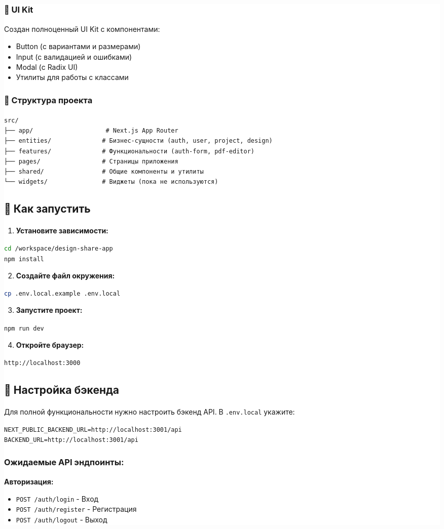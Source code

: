 ### 🎨 UI Kit

Создан полноценный UI Kit с компонентами:
- Button (с вариантами и размерами)
- Input (с валидацией и ошибками)
- Modal (с Radix UI)
- Утилиты для работы с классами

### 📁 Структура проекта

```
src/
├── app/                    # Next.js App Router
├── entities/              # Бизнес-сущности (auth, user, project, design)
├── features/              # Функциональности (auth-form, pdf-editor)
├── pages/                 # Страницы приложения
├── shared/                # Общие компоненты и утилиты
└── widgets/               # Виджеты (пока не используются)
```

## 🚀 Как запустить

1. **Установите зависимости:**
```bash
cd /workspace/design-share-app
npm install
```

2. **Создайте файл окружения:**
```bash
cp .env.local.example .env.local
```

3. **Запустите проект:**
```bash
npm run dev
```

4. **Откройте браузер:**
```
http://localhost:3000
```

## 🔧 Настройка бэкенда

Для полной функциональности нужно настроить бэкенд API. В `.env.local` укажите:

```env
NEXT_PUBLIC_BACKEND_URL=http://localhost:3001/api
BACKEND_URL=http://localhost:3001/api
```

### Ожидаемые API эндпоинты:

**Авторизация:**
- `POST /auth/login` - Вход
- `POST /auth/register` - Регистрация
- `POST /auth/logout` - Выход
